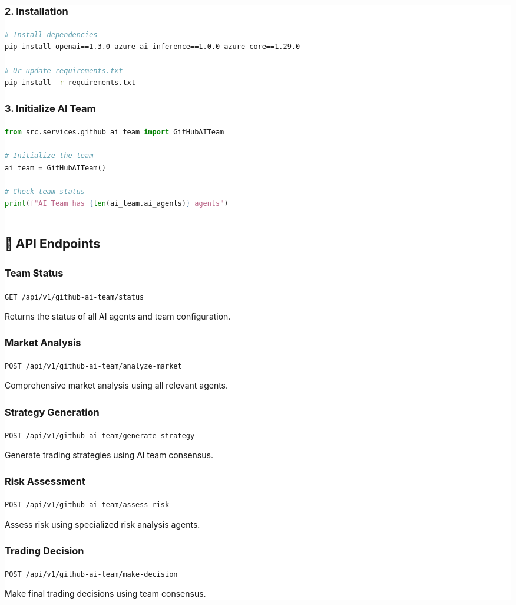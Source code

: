 ### **2. Installation**
```bash
# Install dependencies
pip install openai==1.3.0 azure-ai-inference==1.0.0 azure-core==1.29.0

# Or update requirements.txt
pip install -r requirements.txt
```

### **3. Initialize AI Team**
```python
from src.services.github_ai_team import GitHubAITeam

# Initialize the team
ai_team = GitHubAITeam()

# Check team status
print(f"AI Team has {len(ai_team.ai_agents)} agents")
```

---

## 📡 **API Endpoints**

### **Team Status**
```http
GET /api/v1/github-ai-team/status
```
Returns the status of all AI agents and team configuration.

### **Market Analysis**
```http
POST /api/v1/github-ai-team/analyze-market
```
Comprehensive market analysis using all relevant agents.

### **Strategy Generation**
```http
POST /api/v1/github-ai-team/generate-strategy
```
Generate trading strategies using AI team consensus.

### **Risk Assessment**
```http
POST /api/v1/github-ai-team/assess-risk
```
Assess risk using specialized risk analysis agents.

### **Trading Decision**
```http
POST /api/v1/github-ai-team/make-decision
```
Make final trading decisions using team consensus.
